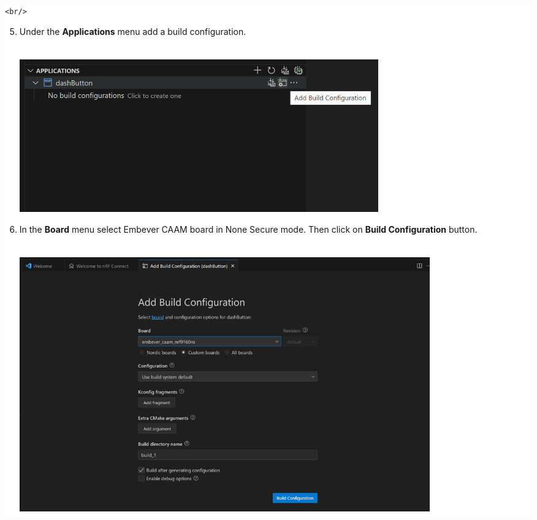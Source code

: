     <br/>

5. Under the __Applications__ menu add a build configuration.

    <br/>

    <img src="./img/applications.png" alt= “applications” width="70%">

    <br/>

6. In the __Board__ menu select Embever CAAM board in None Secure mode. Then click on __Build Configuration__ button.

    <br/>

    <img src="./img/configuration.png" alt= “configuration” width="80%">
